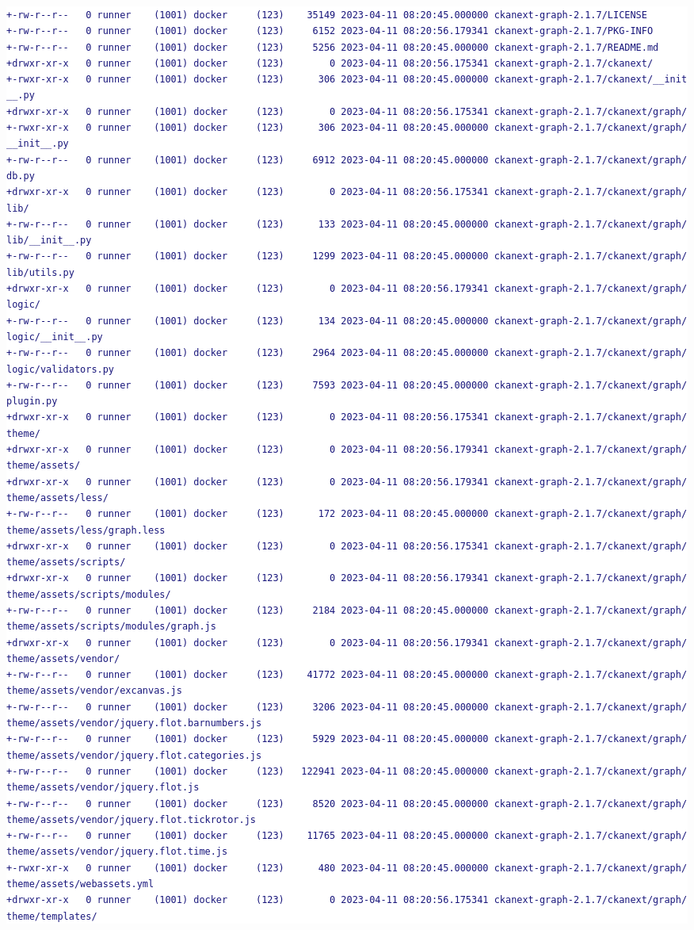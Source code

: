 ```diff
+-rw-r--r--   0 runner    (1001) docker     (123)    35149 2023-04-11 08:20:45.000000 ckanext-graph-2.1.7/LICENSE
+-rw-r--r--   0 runner    (1001) docker     (123)     6152 2023-04-11 08:20:56.179341 ckanext-graph-2.1.7/PKG-INFO
+-rw-r--r--   0 runner    (1001) docker     (123)     5256 2023-04-11 08:20:45.000000 ckanext-graph-2.1.7/README.md
+drwxr-xr-x   0 runner    (1001) docker     (123)        0 2023-04-11 08:20:56.175341 ckanext-graph-2.1.7/ckanext/
+-rwxr-xr-x   0 runner    (1001) docker     (123)      306 2023-04-11 08:20:45.000000 ckanext-graph-2.1.7/ckanext/__init__.py
+drwxr-xr-x   0 runner    (1001) docker     (123)        0 2023-04-11 08:20:56.175341 ckanext-graph-2.1.7/ckanext/graph/
+-rwxr-xr-x   0 runner    (1001) docker     (123)      306 2023-04-11 08:20:45.000000 ckanext-graph-2.1.7/ckanext/graph/__init__.py
+-rw-r--r--   0 runner    (1001) docker     (123)     6912 2023-04-11 08:20:45.000000 ckanext-graph-2.1.7/ckanext/graph/db.py
+drwxr-xr-x   0 runner    (1001) docker     (123)        0 2023-04-11 08:20:56.175341 ckanext-graph-2.1.7/ckanext/graph/lib/
+-rw-r--r--   0 runner    (1001) docker     (123)      133 2023-04-11 08:20:45.000000 ckanext-graph-2.1.7/ckanext/graph/lib/__init__.py
+-rw-r--r--   0 runner    (1001) docker     (123)     1299 2023-04-11 08:20:45.000000 ckanext-graph-2.1.7/ckanext/graph/lib/utils.py
+drwxr-xr-x   0 runner    (1001) docker     (123)        0 2023-04-11 08:20:56.179341 ckanext-graph-2.1.7/ckanext/graph/logic/
+-rw-r--r--   0 runner    (1001) docker     (123)      134 2023-04-11 08:20:45.000000 ckanext-graph-2.1.7/ckanext/graph/logic/__init__.py
+-rw-r--r--   0 runner    (1001) docker     (123)     2964 2023-04-11 08:20:45.000000 ckanext-graph-2.1.7/ckanext/graph/logic/validators.py
+-rw-r--r--   0 runner    (1001) docker     (123)     7593 2023-04-11 08:20:45.000000 ckanext-graph-2.1.7/ckanext/graph/plugin.py
+drwxr-xr-x   0 runner    (1001) docker     (123)        0 2023-04-11 08:20:56.175341 ckanext-graph-2.1.7/ckanext/graph/theme/
+drwxr-xr-x   0 runner    (1001) docker     (123)        0 2023-04-11 08:20:56.179341 ckanext-graph-2.1.7/ckanext/graph/theme/assets/
+drwxr-xr-x   0 runner    (1001) docker     (123)        0 2023-04-11 08:20:56.179341 ckanext-graph-2.1.7/ckanext/graph/theme/assets/less/
+-rw-r--r--   0 runner    (1001) docker     (123)      172 2023-04-11 08:20:45.000000 ckanext-graph-2.1.7/ckanext/graph/theme/assets/less/graph.less
+drwxr-xr-x   0 runner    (1001) docker     (123)        0 2023-04-11 08:20:56.175341 ckanext-graph-2.1.7/ckanext/graph/theme/assets/scripts/
+drwxr-xr-x   0 runner    (1001) docker     (123)        0 2023-04-11 08:20:56.179341 ckanext-graph-2.1.7/ckanext/graph/theme/assets/scripts/modules/
+-rw-r--r--   0 runner    (1001) docker     (123)     2184 2023-04-11 08:20:45.000000 ckanext-graph-2.1.7/ckanext/graph/theme/assets/scripts/modules/graph.js
+drwxr-xr-x   0 runner    (1001) docker     (123)        0 2023-04-11 08:20:56.179341 ckanext-graph-2.1.7/ckanext/graph/theme/assets/vendor/
+-rw-r--r--   0 runner    (1001) docker     (123)    41772 2023-04-11 08:20:45.000000 ckanext-graph-2.1.7/ckanext/graph/theme/assets/vendor/excanvas.js
+-rw-r--r--   0 runner    (1001) docker     (123)     3206 2023-04-11 08:20:45.000000 ckanext-graph-2.1.7/ckanext/graph/theme/assets/vendor/jquery.flot.barnumbers.js
+-rw-r--r--   0 runner    (1001) docker     (123)     5929 2023-04-11 08:20:45.000000 ckanext-graph-2.1.7/ckanext/graph/theme/assets/vendor/jquery.flot.categories.js
+-rw-r--r--   0 runner    (1001) docker     (123)   122941 2023-04-11 08:20:45.000000 ckanext-graph-2.1.7/ckanext/graph/theme/assets/vendor/jquery.flot.js
+-rw-r--r--   0 runner    (1001) docker     (123)     8520 2023-04-11 08:20:45.000000 ckanext-graph-2.1.7/ckanext/graph/theme/assets/vendor/jquery.flot.tickrotor.js
+-rw-r--r--   0 runner    (1001) docker     (123)    11765 2023-04-11 08:20:45.000000 ckanext-graph-2.1.7/ckanext/graph/theme/assets/vendor/jquery.flot.time.js
+-rwxr-xr-x   0 runner    (1001) docker     (123)      480 2023-04-11 08:20:45.000000 ckanext-graph-2.1.7/ckanext/graph/theme/assets/webassets.yml
+drwxr-xr-x   0 runner    (1001) docker     (123)        0 2023-04-11 08:20:56.175341 ckanext-graph-2.1.7/ckanext/graph/theme/templates/
```